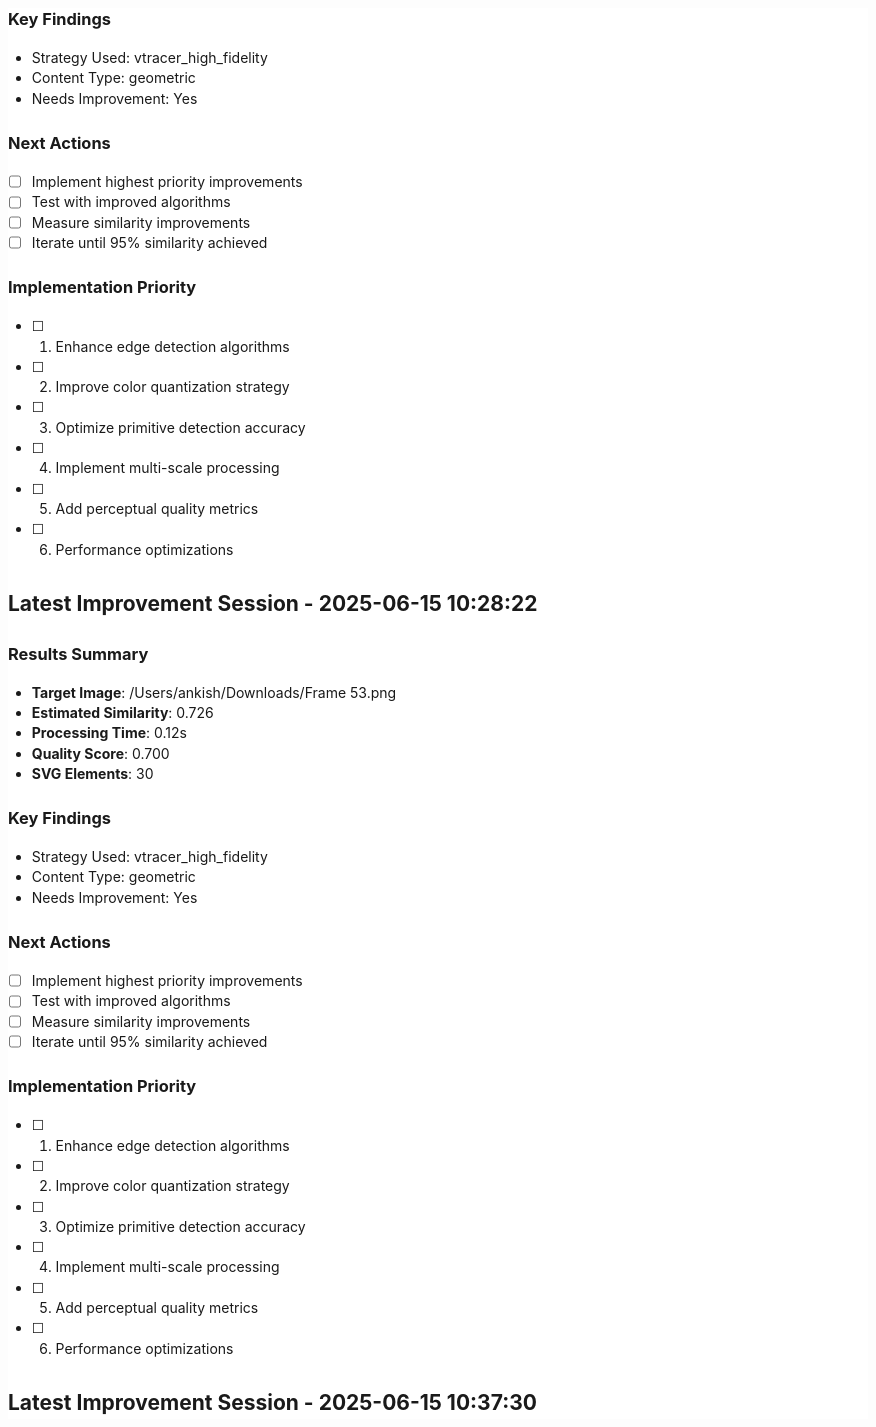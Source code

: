 ### Key Findings
- Strategy Used: vtracer_high_fidelity
- Content Type: geometric
- Needs Improvement: Yes

### Next Actions
- [ ] Implement highest priority improvements
- [ ] Test with improved algorithms
- [ ] Measure similarity improvements
- [ ] Iterate until 95% similarity achieved

### Implementation Priority
- [ ] 1. Enhance edge detection algorithms
- [ ] 2. Improve color quantization strategy
- [ ] 3. Optimize primitive detection accuracy
- [ ] 4. Implement multi-scale processing
- [ ] 5. Add perceptual quality metrics
- [ ] 6. Performance optimizations


## Latest Improvement Session - 2025-06-15 10:28:22

### Results Summary
- **Target Image**: /Users/ankish/Downloads/Frame 53.png
- **Estimated Similarity**: 0.726
- **Processing Time**: 0.12s
- **Quality Score**: 0.700
- **SVG Elements**: 30

### Key Findings
- Strategy Used: vtracer_high_fidelity
- Content Type: geometric
- Needs Improvement: Yes

### Next Actions
- [ ] Implement highest priority improvements
- [ ] Test with improved algorithms
- [ ] Measure similarity improvements
- [ ] Iterate until 95% similarity achieved

### Implementation Priority
- [ ] 1. Enhance edge detection algorithms
- [ ] 2. Improve color quantization strategy
- [ ] 3. Optimize primitive detection accuracy
- [ ] 4. Implement multi-scale processing
- [ ] 5. Add perceptual quality metrics
- [ ] 6. Performance optimizations


## Latest Improvement Session - 2025-06-15 10:37:30
